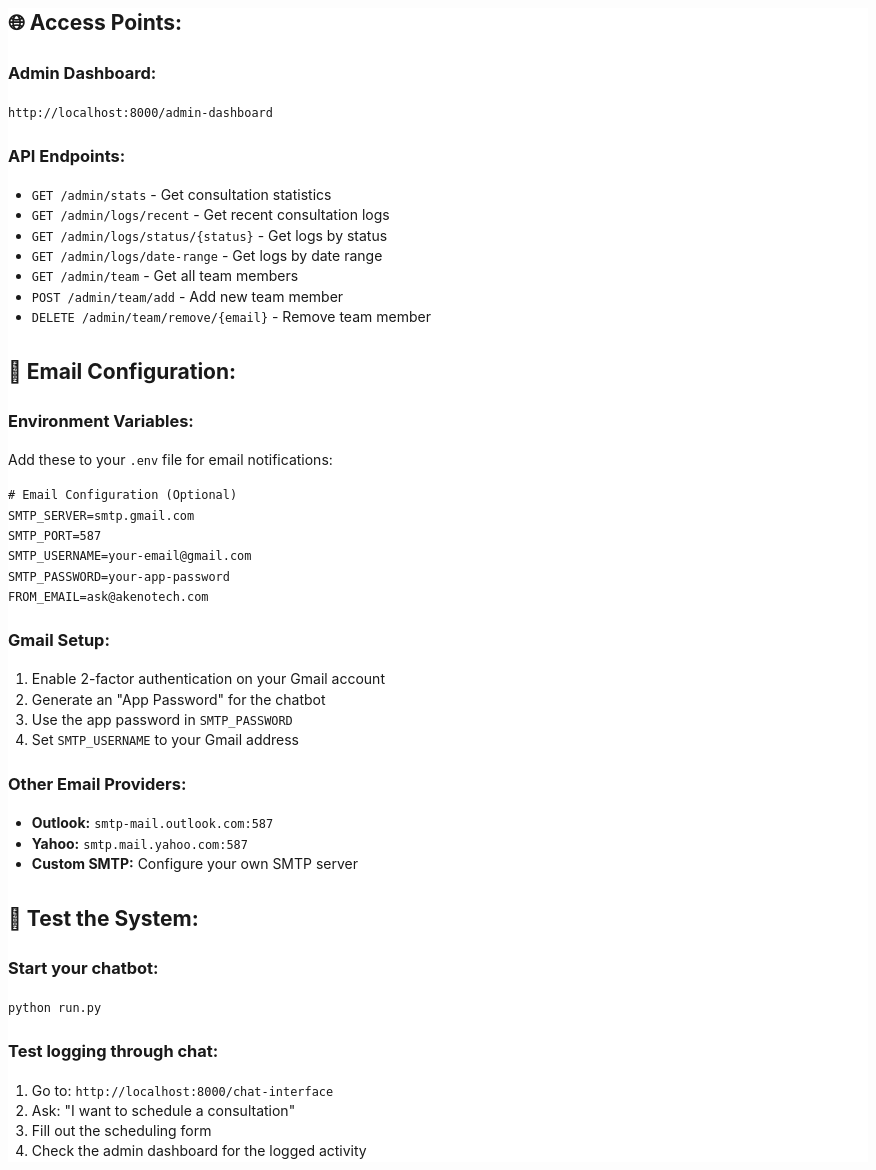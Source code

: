 ## 🌐 **Access Points:**

### **Admin Dashboard:**
```
http://localhost:8000/admin-dashboard
```

### **API Endpoints:**
- `GET /admin/stats` - Get consultation statistics
- `GET /admin/logs/recent` - Get recent consultation logs
- `GET /admin/logs/status/{status}` - Get logs by status
- `GET /admin/logs/date-range` - Get logs by date range
- `GET /admin/team` - Get all team members
- `POST /admin/team/add` - Add new team member
- `DELETE /admin/team/remove/{email}` - Remove team member

## 📧 **Email Configuration:**

### **Environment Variables:**
Add these to your `.env` file for email notifications:
```env
# Email Configuration (Optional)
SMTP_SERVER=smtp.gmail.com
SMTP_PORT=587
SMTP_USERNAME=your-email@gmail.com
SMTP_PASSWORD=your-app-password
FROM_EMAIL=ask@akenotech.com
```

### **Gmail Setup:**
1. Enable 2-factor authentication on your Gmail account
2. Generate an "App Password" for the chatbot
3. Use the app password in `SMTP_PASSWORD`
4. Set `SMTP_USERNAME` to your Gmail address

### **Other Email Providers:**
- **Outlook:** `smtp-mail.outlook.com:587`
- **Yahoo:** `smtp.mail.yahoo.com:587`
- **Custom SMTP:** Configure your own SMTP server

## 🧪 **Test the System:**

### **Start your chatbot:**
```bash
python run.py
```

### **Test logging through chat:**
1. Go to: `http://localhost:8000/chat-interface`
2. Ask: "I want to schedule a consultation"
3. Fill out the scheduling form
4. Check the admin dashboard for the logged activity
